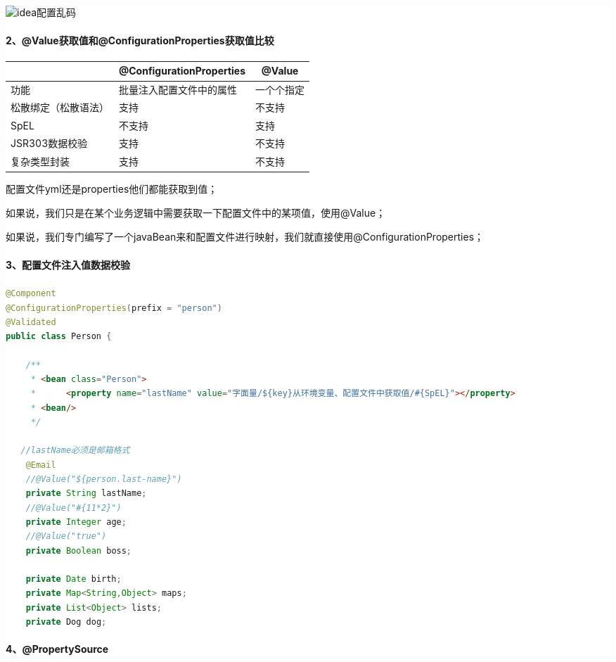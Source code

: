![idea配置乱码](E:/%E6%BA%90%E7%A0%81%E3%80%81%E8%B5%84%E6%96%99%E3%80%81%E8%AF%BE%E4%BB%B6/%E6%96%87%E6%A1%A3/Spring%20Boot%20%E7%AC%94%E8%AE%B0/images/%E6%90%9C%E7%8B%97%E6%88%AA%E5%9B%BE20180130161620.png)

#### 2、@Value获取值和@ConfigurationProperties获取值比较

|                      | @ConfigurationProperties | @Value     |
| -------------------- | ------------------------ | ---------- |
| 功能                 | 批量注入配置文件中的属性 | 一个个指定 |
| 松散绑定（松散语法） | 支持                     | 不支持     |
| SpEL                 | 不支持                   | 支持       |
| JSR303数据校验       | 支持                     | 不支持     |
| 复杂类型封装         | 支持                     | 不支持     |

配置文件yml还是properties他们都能获取到值；

如果说，我们只是在某个业务逻辑中需要获取一下配置文件中的某项值，使用@Value；

如果说，我们专门编写了一个javaBean来和配置文件进行映射，我们就直接使用@ConfigurationProperties；



#### 3、配置文件注入值数据校验

```java
@Component
@ConfigurationProperties(prefix = "person")
@Validated
public class Person {

    /**
     * <bean class="Person">
     *      <property name="lastName" value="字面量/${key}从环境变量、配置文件中获取值/#{SpEL}"></property>
     * <bean/>
     */

   //lastName必须是邮箱格式
    @Email
    //@Value("${person.last-name}")
    private String lastName;
    //@Value("#{11*2}")
    private Integer age;
    //@Value("true")
    private Boolean boss;

    private Date birth;
    private Map<String,Object> maps;
    private List<Object> lists;
    private Dog dog;
```

#### 4、@PropertySource

